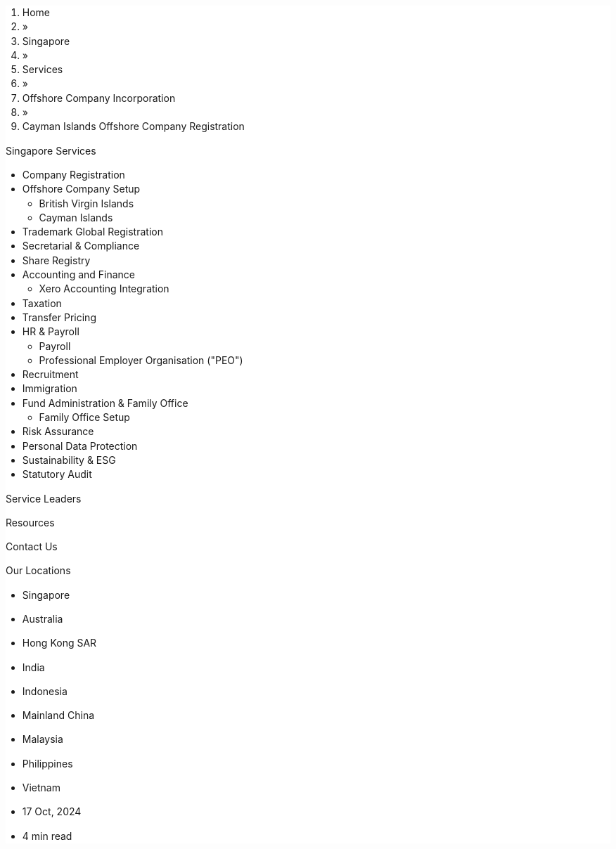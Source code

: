 1. Home
2. »
3. Singapore
4. »
5. Services
6. »
7. Offshore Company Incorporation
8. »
9. Cayman Islands Offshore Company Registration

Singapore Services

- Company Registration
- Offshore Company Setup
    - British Virgin Islands
    - Cayman Islands
- Trademark Global Registration
- Secretarial &amp; Compliance
- Share Registry
- Accounting and Finance
    - Xero Accounting Integration
- Taxation
- Transfer Pricing
- HR &amp; Payroll
    - Payroll
    - Professional Employer Organisation ("PEO")
- Recruitment
- Immigration
- Fund Administration &amp; Family Office
    - Family Office Setup
- Risk Assurance
- Personal Data Protection
- Sustainability &amp; ESG
- Statutory Audit

Service Leaders

Resources

Contact Us

Our Locations

- Singapore
- Australia
- Hong Kong SAR
- India
- Indonesia
- Mainland China
- Malaysia
- Philippines
- Vietnam



- 17 Oct, 2024
- 4 min read
